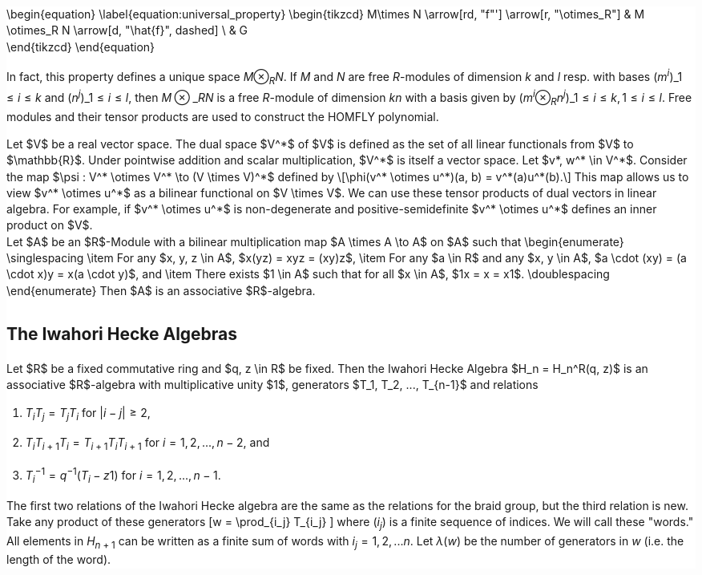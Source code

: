 \begin{equation}
\label{equation:universal_property}
\begin{tikzcd}
M\times N \arrow[rd, "f"'] \arrow[r, "\otimes_R"] & M \otimes_R N \arrow[d, "\hat{f}", dashed] \\
                                                  & G                                        
\end{tikzcd}
\end{equation}

In fact, this property defines a unique space $M \otimes_R N$. If $M$ and $N$ are free $R$-modules of dimension $k$ and $l$ resp. with bases $(m^i)\_{1 \leq i \leq k}$ and $(n^j)\_{1 \leq i \leq l}$, then $M \otimes\_R N$ is a free $R$-module of dimension $kn$ with a basis given by $(m^i \otimes_R n^j)\_{1 \leq i \leq k, 1 \leq i \leq l}$. Free modules and their tensor products are used to construct the HOMFLY polynomial.

<div class="example">
Let $V$ be a real vector space. The dual space $V^*$ of $V$ is defined as the set of all linear functionals from $V$ to $\mathbb{R}$. Under pointwise addition and scalar multiplication, $V^*$ is itself a vector space. Let $v*, w^* \in V^*$.
Consider the map $\psi : V^* \otimes V^* \to (V \times V)^*$ defined by \[\phi(v^* \otimes u^*)(a, b) = v^*(a)u^*(b).\] This map allows us to view $v^* \otimes u^*$ as a bilinear functional on $V \times V$. We can use these tensor products of dual vectors in linear algebra. For example, if $v^* \otimes u^*$ is non-degenerate and positive-semidefinite $v^* \otimes u^*$ defines an inner product on $V$. 
</div>

<div class="definition">
Let $A$ be an $R$-Module with a bilinear multiplication map $A \times A \to A$ on $A$ such that 
	\begin{enumerate}
	\singlespacing
		\item For any $x, y, z \in A$, $x(yz) = xyz = (xy)z$,
		\item For any $a \in R$ and any $x, y \in A$, $a \cdot (xy) = (a \cdot x)y = x(a \cdot y)$, and
		\item There exists $1 \in A$ such that for all $x \in A$, $1x = x = x1$.
	\doublespacing
	\end{enumerate}
	Then $A$ is an associative $R$-algebra.
</div>

## The Iwahori Hecke Algebras

<div class="definition">
Let $R$ be a fixed commutative ring and $q, z \in R$ be fixed. Then the Iwahori Hecke Algebra $H_n = H_n^R(q, z)$ is an associative $R$-algebra with multiplicative unity $1$, generators $T_1, T_2, ..., T_{n-1}$ and relations

1. $T_i T_j = T_j T_i$ for $|i - j| \geq 2$,
  
2. $T_i T_{i+1} T_i = T_{i+1} T_i T_{i+1}$ for $i = 1, 2, ..., n-2$, and

3. $T_i^{-1} = q^{-1}(T_i - z1)$ for $i = 1, 2, ..., n-1$.

</div>

The first two relations of the Iwahori Hecke algebra are the same as the relations for the braid group, but the third relation is new. Take any product of these generators \[w = \prod_{i_j} T_{i_j} \] where $(i_j)$ is a finite sequence of indices. We will call these "words." All elements in $H_{n+1}$ can be written as a finite sum of words with $i_j = 1, 2, ... n$. Let $\lambda(w)$ be the number of generators in $w$ (i.e. the length of the word).
